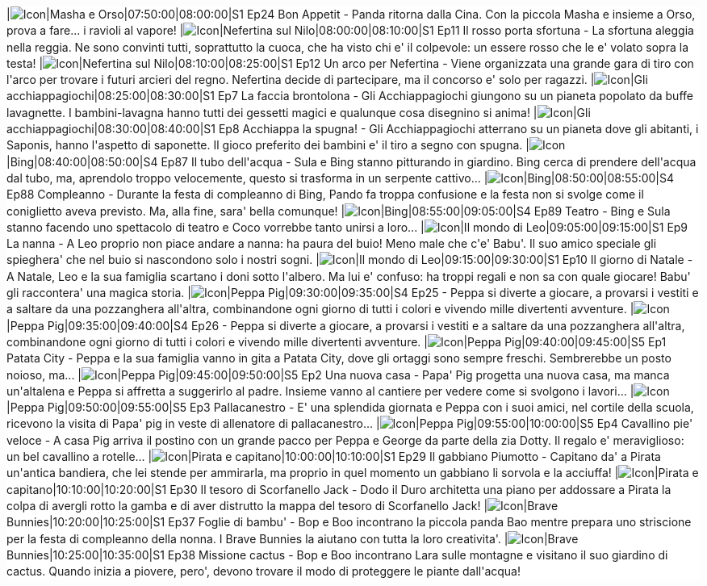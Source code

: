 |![Icon](https://guidatv.sky.it/uuid/f0bff7d9-4f99-438c-ad89-2ac1f6070c93/cover?md5ChecksumParam=ae3b7f4474139bb5c3b9ecb9196394ff)|Masha e Orso|07:50:00|08:00:00|S1 Ep24 Bon Appetit - Panda ritorna dalla Cina. Con la piccola Masha e insieme a Orso, prova a fare... i ravioli al vapore!
|![Icon](https://guidatv.sky.it/uuid/Kids_Cover_PFo0SiHH0.png)|Nefertina sul Nilo|08:00:00|08:10:00|S1 Ep11 Il rosso porta sfortuna - La sfortuna aleggia nella reggia. Ne sono convinti tutti, soprattutto la cuoca, che ha visto chi e&#039; il colpevole: un essere rosso che le e&#039; volato sopra la testa!
|![Icon](https://guidatv.sky.it/uuid/Kids_Cover_PFo0SiHH0.png)|Nefertina sul Nilo|08:10:00|08:25:00|S1 Ep12 Un arco per Nefertina - Viene organizzata una grande gara di tiro con l&#039;arco per trovare i futuri arcieri del regno. Nefertina decide di partecipare, ma il concorso e&#039; solo per ragazzi.
|![Icon](https://guidatv.sky.it/uuid/Kids_Cover_PFo0SiHH0.png)|Gli acchiappagiochi|08:25:00|08:30:00|S1 Ep7 La faccia brontolona - Gli Acchiappagiochi giungono su un pianeta popolato da buffe lavagnette. I bambini-lavagna hanno tutti dei gessetti magici e qualunque cosa disegnino si anima!
|![Icon](https://guidatv.sky.it/uuid/Kids_Cover_PFo0SiHH0.png)|Gli acchiappagiochi|08:30:00|08:40:00|S1 Ep8 Acchiappa la spugna! - Gli Acchiappagiochi atterrano su un pianeta dove gli abitanti, i Saponis, hanno l&#039;aspetto di saponette. Il gioco preferito dei bambini e&#039; il tiro a segno con spugna.
|![Icon](https://guidatv.sky.it/uuid/Kids_Cover_PFo0SiHH0.png)|Bing|08:40:00|08:50:00|S4 Ep87 Il tubo dell&#039;acqua - Sula e Bing stanno pitturando in giardino. Bing cerca di prendere dell&#039;acqua dal tubo, ma, aprendolo troppo velocemente, questo si trasforma in un serpente cattivo...
|![Icon](https://guidatv.sky.it/uuid/Kids_Cover_PFo0SiHH0.png)|Bing|08:50:00|08:55:00|S4 Ep88 Compleanno - Durante la festa di compleanno di Bing, Pando fa troppa confusione e la festa non si svolge come il coniglietto aveva previsto. Ma, alla fine, sara&#039; bella comunque!
|![Icon](https://guidatv.sky.it/uuid/Kids_Cover_PFo0SiHH0.png)|Bing|08:55:00|09:05:00|S4 Ep89 Teatro - Bing e Sula stanno facendo uno spettacolo di teatro e Coco vorrebbe tanto unirsi a loro...
|![Icon](https://guidatv.sky.it/uuid/Kids_Cover_PFo0SiHH0.png)|Il mondo di Leo|09:05:00|09:15:00|S1 Ep9 La nanna - A Leo proprio non piace andare a nanna: ha paura del buio! Meno male che c&#039;e&#039; Babu&#039;. Il suo amico speciale gli spieghera&#039; che nel buio si nascondono solo i nostri sogni.
|![Icon](https://guidatv.sky.it/uuid/Kids_Cover_PFo0SiHH0.png)|Il mondo di Leo|09:15:00|09:30:00|S1 Ep10 Il giorno di Natale - A Natale, Leo e la sua famiglia scartano i doni sotto l&#039;albero. Ma lui e&#039; confuso: ha troppi regali e non sa con quale giocare! Babu&#039; gli raccontera&#039; una magica storia.
|![Icon](https://guidatv.sky.it/uuid/Kids_Cover_PFo0SiHH0.png)|Peppa Pig|09:30:00|09:35:00|S4 Ep25 - Peppa si diverte a giocare, a provarsi i vestiti e a saltare da una pozzanghera all&#039;altra, combinandone ogni giorno di tutti i colori e vivendo mille divertenti avventure.
|![Icon](https://guidatv.sky.it/uuid/Kids_Cover_PFo0SiHH0.png)|Peppa Pig|09:35:00|09:40:00|S4 Ep26 - Peppa si diverte a giocare, a provarsi i vestiti e a saltare da una pozzanghera all&#039;altra, combinandone ogni giorno di tutti i colori e vivendo mille divertenti avventure.
|![Icon](https://guidatv.sky.it/uuid/Kids_Cover_PFo0SiHH0.png)|Peppa Pig|09:40:00|09:45:00|S5 Ep1 Patata City - Peppa e la sua famiglia vanno in gita a Patata City, dove gli ortaggi sono sempre freschi. Sembrerebbe un posto noioso, ma...
|![Icon](https://guidatv.sky.it/uuid/Kids_Cover_PFo0SiHH0.png)|Peppa Pig|09:45:00|09:50:00|S5 Ep2 Una nuova casa - Papa&#039; Pig progetta una nuova casa, ma manca un&#039;altalena e Peppa si affretta a suggerirlo al padre. Insieme vanno al cantiere per vedere come si svolgono i lavori...
|![Icon](https://guidatv.sky.it/uuid/Kids_Cover_PFo0SiHH0.png)|Peppa Pig|09:50:00|09:55:00|S5 Ep3 Pallacanestro - E&#039; una splendida giornata e Peppa con i suoi amici, nel cortile della scuola, ricevono la visita di Papa&#039; pig in veste di allenatore di pallacanestro...
|![Icon](https://guidatv.sky.it/uuid/Kids_Cover_PFo0SiHH0.png)|Peppa Pig|09:55:00|10:00:00|S5 Ep4 Cavallino pie&#039; veloce - A casa Pig arriva il postino con un grande pacco per Peppa e George da parte della zia Dotty. Il regalo e&#039; meraviglioso: un bel cavallino a rotelle...
|![Icon](https://guidatv.sky.it/uuid/Kids_Cover_PFo0SiHH0.png)|Pirata e capitano|10:00:00|10:10:00|S1 Ep29 Il gabbiano Piumotto - Capitano da&#039; a Pirata un&#039;antica bandiera, che lei stende per ammirarla, ma proprio in quel momento un gabbiano li sorvola e la acciuffa!
|![Icon](https://guidatv.sky.it/uuid/Kids_Cover_PFo0SiHH0.png)|Pirata e capitano|10:10:00|10:20:00|S1 Ep30 Il tesoro di Scorfanello Jack - Dodo il Duro architetta una piano per addossare a Pirata la colpa di avergli rotto la gamba e di aver distrutto la mappa del tesoro di Scorfanello Jack!
|![Icon](https://guidatv.sky.it/uuid/c5f88b2c-00d4-400d-ae1a-dae5c434c4be/cover?md5ChecksumParam=c2a464b298e4032c1f9f3bd7e64ad13e)|Brave Bunnies|10:20:00|10:25:00|S1 Ep37 Foglie di bambu&#039; - Bop e Boo incontrano la piccola panda Bao mentre prepara uno striscione per la festa di compleanno della nonna. I Brave Bunnies la aiutano con tutta la loro creativita&#039;.
|![Icon](https://guidatv.sky.it/uuid/c5f88b2c-00d4-400d-ae1a-dae5c434c4be/cover?md5ChecksumParam=c2a464b298e4032c1f9f3bd7e64ad13e)|Brave Bunnies|10:25:00|10:35:00|S1 Ep38 Missione cactus - Bop e Boo incontrano Lara sulle montagne e visitano il suo giardino di cactus. Quando inizia a piovere, pero&#039;, devono trovare il modo di proteggere le piante dall&#039;acqua!